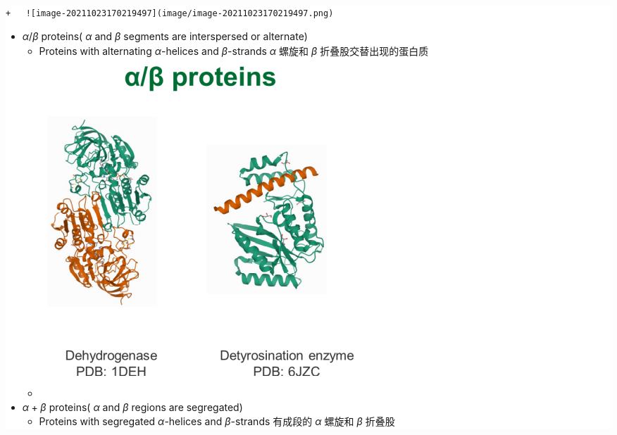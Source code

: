     +   ![image-20211023170219497](image/image-20211023170219497.png)
+   $\alpha/\beta$ proteins( $\alpha$ and $β$ segments are interspersed or alternate)
    +   Proteins with alternating $\alpha$-helices and $β$-strands
         $\alpha$ 螺旋和 $\beta$ 折叠股交替出现的蛋白质
    +   ![image-20211023170226240](image/image-20211023170226240.png)
+   $\alpha+\beta$ proteins( $\alpha$ and $\beta$ regions are segregated)
    +   Proteins with segregated $\alpha$-helices and $β$-strands
        有成段的 $\alpha$ 螺旋和 $\beta$ 折叠股